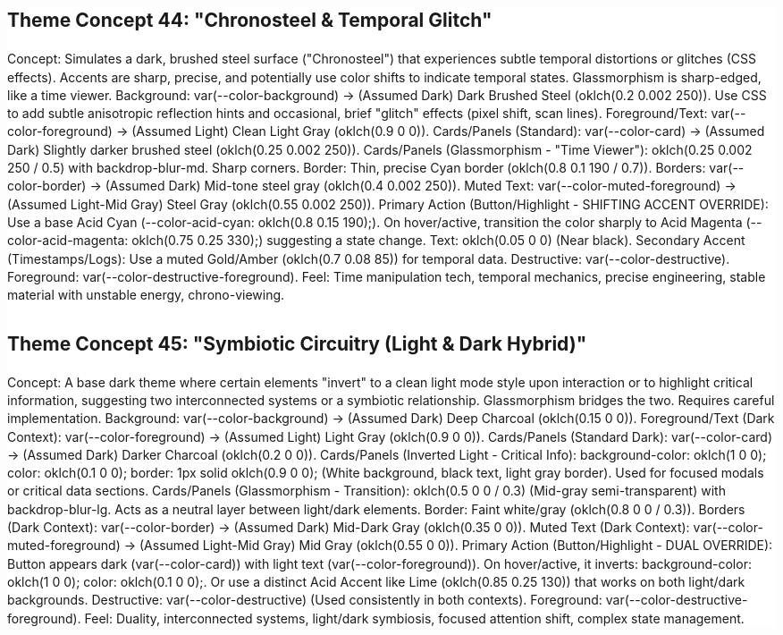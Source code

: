 ## Theme Concept 44: "Chronosteel & Temporal Glitch"

Concept: Simulates a dark, brushed steel surface ("Chronosteel") that experiences subtle temporal distortions or glitches (CSS effects). Accents are sharp, precise, and potentially use color shifts to indicate temporal states. Glassmorphism is sharp-edged, like a time viewer.
Background: var(--color-background) → (Assumed Dark) Dark Brushed Steel (oklch(0.2 0.002 250)). Use CSS to add subtle anisotropic reflection hints and occasional, brief "glitch" effects (pixel shift, scan lines).
Foreground/Text: var(--color-foreground) → (Assumed Light) Clean Light Gray (oklch(0.9 0 0)).
Cards/Panels (Standard): var(--color-card) → (Assumed Dark) Slightly darker brushed steel (oklch(0.25 0.002 250)).
Cards/Panels (Glassmorphism - "Time Viewer"): oklch(0.25 0.002 250 / 0.5) with backdrop-blur-md. Sharp corners. Border: Thin, precise Cyan border (oklch(0.8 0.1 190 / 0.7)).
Borders: var(--color-border) → (Assumed Dark) Mid-tone steel gray (oklch(0.4 0.002 250)).
Muted Text: var(--color-muted-foreground) → (Assumed Light-Mid Gray) Steel Gray (oklch(0.55 0.002 250)).
Primary Action (Button/Highlight - SHIFTING ACCENT OVERRIDE): Use a base Acid Cyan (--color-acid-cyan: oklch(0.8 0.15 190);). On hover/active, transition the color sharply to Acid Magenta (--color-acid-magenta: oklch(0.75 0.25 330);) suggesting a state change. Text: oklch(0.05 0 0) (Near black).
Secondary Accent (Timestamps/Logs): Use a muted Gold/Amber (oklch(0.7 0.08 85)) for temporal data.
Destructive: var(--color-destructive). Foreground: var(--color-destructive-foreground).
Feel: Time manipulation tech, temporal mechanics, precise engineering, stable material with unstable energy, chrono-viewing.

## Theme Concept 45: "Symbiotic Circuitry (Light & Dark Hybrid)"

Concept: A base dark theme where certain elements "invert" to a clean light mode style upon interaction or to highlight critical information, suggesting two interconnected systems or a symbiotic relationship. Glassmorphism bridges the two. Requires careful implementation.
Background: var(--color-background) → (Assumed Dark) Deep Charcoal (oklch(0.15 0 0)).
Foreground/Text (Dark Context): var(--color-foreground) → (Assumed Light) Light Gray (oklch(0.9 0 0)).
Cards/Panels (Standard Dark): var(--color-card) → (Assumed Dark) Darker Charcoal (oklch(0.2 0 0)).
Cards/Panels (Inverted Light - Critical Info): background-color: oklch(1 0 0); color: oklch(0.1 0 0); border: 1px solid oklch(0.9 0 0); (White background, black text, light gray border). Used for focused modals or critical data sections.
Cards/Panels (Glassmorphism - Transition): oklch(0.5 0 0 / 0.3) (Mid-gray semi-transparent) with backdrop-blur-lg. Acts as a neutral layer between light/dark elements. Border: Faint white/gray (oklch(0.8 0 0 / 0.3)).
Borders (Dark Context): var(--color-border) → (Assumed Dark) Mid-Dark Gray (oklch(0.35 0 0)).
Muted Text (Dark Context): var(--color-muted-foreground) → (Assumed Light-Mid Gray) Mid Gray (oklch(0.55 0 0)).
Primary Action (Button/Highlight - DUAL OVERRIDE): Button appears dark (var(--color-card)) with light text (var(--color-foreground)). On hover/active, it inverts: background-color: oklch(1 0 0); color: oklch(0.1 0 0);. Or use a distinct Acid Accent like Lime (oklch(0.85 0.25 130)) that works on both light/dark backgrounds.
Destructive: var(--color-destructive) (Used consistently in both contexts). Foreground: var(--color-destructive-foreground).
Feel: Duality, interconnected systems, light/dark symbiosis, focused attention shift, complex state management.
